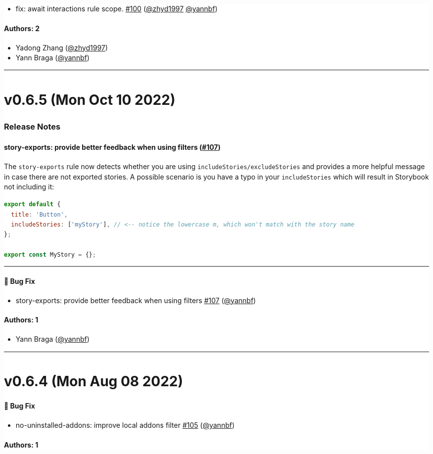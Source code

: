 - fix: await interactions rule scope. [#100](https://github.com/storybookjs/eslint-plugin-storybook/pull/100) ([@zhyd1997](https://github.com/zhyd1997) [@yannbf](https://github.com/yannbf))

#### Authors: 2

- Yadong Zhang ([@zhyd1997](https://github.com/zhyd1997))
- Yann Braga ([@yannbf](https://github.com/yannbf))

---

# v0.6.5 (Mon Oct 10 2022)

### Release Notes

#### story-exports: provide better feedback when using filters ([#107](https://github.com/storybookjs/eslint-plugin-storybook/pull/107))

The `story-exports` rule now detects whether you are using `includeStories/excludeStories` and provides a more helpful message in case there are not exported stories. A possible scenario is you have a typo in your `includeStories` which will result in Storybook not including it:

```js
export default {
  title: 'Button',
  includeStories: ['myStory'], // <-- notice the lowercase m, which won't match with the story name
};

export const MyStory = {};
```

---

#### 🐛 Bug Fix

- story-exports: provide better feedback when using filters [#107](https://github.com/storybookjs/eslint-plugin-storybook/pull/107) ([@yannbf](https://github.com/yannbf))

#### Authors: 1

- Yann Braga ([@yannbf](https://github.com/yannbf))

---

# v0.6.4 (Mon Aug 08 2022)

#### 🐛 Bug Fix

- no-uninstalled-addons: improve local addons filter [#105](https://github.com/storybookjs/eslint-plugin-storybook/pull/105) ([@yannbf](https://github.com/yannbf))

#### Authors: 1
